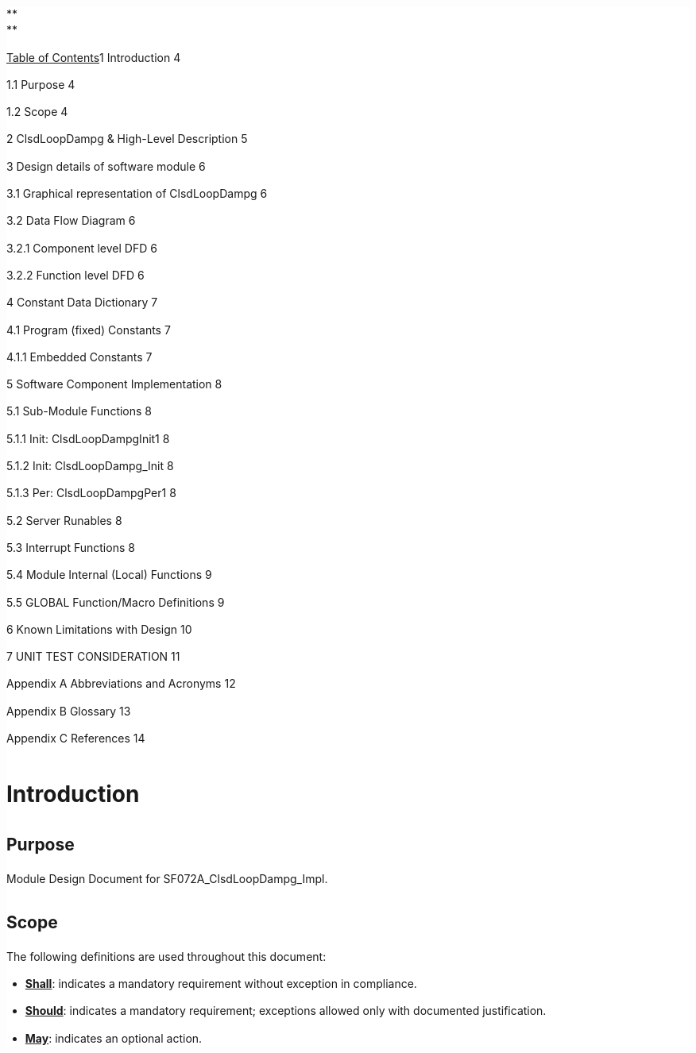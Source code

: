
**  
**

<u>Table of Contents</u>1 Introduction 4

1.1 Purpose 4

1.2 Scope 4

2 ClsdLoopDampg & High-Level Description 5

3 Design details of software module 6

3.1 Graphical representation of ClsdLoopDampg 6

3.2 Data Flow Diagram 6

3.2.1 Component level DFD 6

3.2.2 Function level DFD 6

4 Constant Data Dictionary 7

4.1 Program (fixed) Constants 7

4.1.1 Embedded Constants 7

5 Software Component Implementation 8

5.1 Sub-Module Functions 8

5.1.1 Init: ClsdLoopDampgInit1 8

5.1.2 Init: ClsdLoopDampg_Init 8

5.1.3 Per: ClsdLoopDampgPer1 8

5.2 Server Runables 8

5.3 Interrupt Functions 8

5.4 Module Internal (Local) Functions 9

5.5 GLOBAL Function/Macro Definitions 9

6 Known Limitations with Design 10

7 UNIT TEST CONSIDERATION 11

Appendix A Abbreviations and Acronyms 12

Appendix B Glossary 13

Appendix C References 14

# Introduction

## Purpose

Module Design Document for SF072A_ClsdLoopDampg_Impl.

## Scope

The following definitions are used throughout this document:

-   **<u>Shall</u>**: indicates a mandatory requirement without
    exception in compliance.

-   **<u>Should</u>**: indicates a mandatory requirement; exceptions
    allowed only with documented justification.

-   **<u>May</u>**: indicates an optional action.
